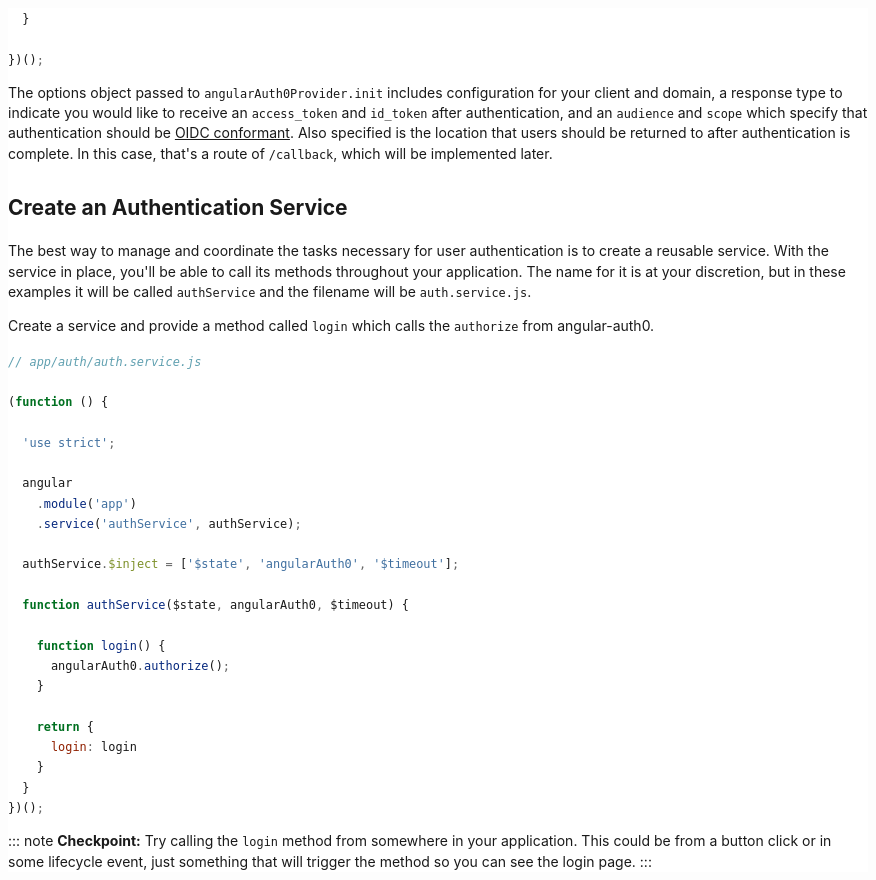```js
  }

})();
```

The options object passed to `angularAuth0Provider.init` includes configuration for your client and domain, a response type to indicate you would like to receive an `access_token` and `id_token` after authentication, and an `audience` and `scope` which specify that authentication should be [OIDC conformant](https://auth0.com/docs/api-auth/tutorials/adoption). Also specified is the location that users should be returned to after authentication is complete. In this case, that's a route of `/callback`, which will be implemented later.

## Create an Authentication Service

The best way to manage and coordinate the tasks necessary for user authentication is to create a reusable service. With the service in place, you'll be able to call its methods throughout your application. The name for it is at your discretion, but in these examples it will be called `authService` and the filename will be `auth.service.js`.

Create a service and provide a method called `login` which calls the `authorize` from angular-auth0.

```js
// app/auth/auth.service.js

(function () {

  'use strict';

  angular
    .module('app')
    .service('authService', authService);

  authService.$inject = ['$state', 'angularAuth0', '$timeout'];

  function authService($state, angularAuth0, $timeout) {

    function login() {
      angularAuth0.authorize();
    }

    return {
      login: login
    }
  }
})();
```

::: note
**Checkpoint:** Try calling the `login` method from somewhere in your application. This could be from a button click or in some lifecycle event, just something that will trigger the method so you can see the login page.
:::
